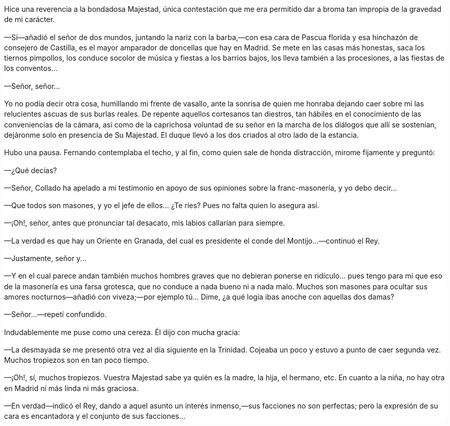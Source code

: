 Hice una reverencia a la bondadosa Majestad, única contestación que me era
permitido dar a broma tan impropia de la gravedad de mi carácter.

—Sí—añadió el señor de dos mundos, juntando la nariz con la barba,—con esa
cara de Pascua florida y esa hinchazón de consejero de Castilla, es el mayor
amparador de doncellas que hay en Madrid. Se mete en las casas más honestas,
saca los tiernos pimpollos, los conduce socolor de música y fiestas a los
barrios bajos, los lleva también a las procesiones, a las fiestas de los
conventos...

—Señor, señor...

Yo no podía decir otra cosa, humillando mi frente de vasallo, ante la sonrisa
de quien me honraba dejando caer sobre mí las relucientes ascuas de sus burlas
reales. De repente aquellos cortesanos tan diestros, tan hábiles en el
conocimiento de las conveniencias de la cámara, así como de la caprichosa
voluntad de su señor en la marcha de los diálogos que allí se sostenían,
dejáronme solo en presencia de Su Majestad. El duque llevó a los dos criados al
otro lado de la estancia.

Hubo una pausa. Fernando contemplaba el techo, y al fin, como quien sale de
honda distracción, mirome fijamente y preguntó:

—¿Qué decías?

—Señor, Collado ha apelado a mi testimonio en apoyo de sus opiniones sobre la
franc-masonería, y yo debo decir...

—Que todos son masones, y yo el jefe de ellos... ¿Te ríes? Pues no falta quien
lo asegura así.

—¡Oh!, señor, antes que pronunciar tal desacato, mis labios callarían para
siempre.

—La verdad es que hay un Oriente en Granada, del cual es presidente el conde
del Montijo...—continuó el Rey.

—Justamente, señor y...

—Y en el cual parece andan también muchos  hombres graves que no debieran
ponerse en ridículo... pues tengo para mí que eso de la masonería es una farsa
grotesca, que no conduce a nada bueno ni a nada malo. Muchos son masones para
ocultar sus amores nocturnos—añadió con viveza;—por ejemplo tú... Dime, ¿a
qué logia ibas anoche con aquellas dos damas?

—Señor...—repetí confundido.

Indudablemente me puse como una cereza. Él dijo con mucha gracia:

—La desmayada se me presentó otra vez al día siguiente en la Trinidad. Cojeaba
un poco y estuvo a punto de caer segunda vez. Muchos tropiezos son en tan poco
tiempo.

—¡Oh!, sí, muchos tropiezos. Vuestra Majestad sabe ya quién es la madre, la
hija, el hermano, etc. En cuanto a la niña, no hay otra en Madrid ni más linda
ni más graciosa.

—En verdad—indicó el Rey, dando a aquel asunto un interés inmenso,—sus
facciones no son perfectas; pero la expresión de su cara es encantadora y el
conjunto de sus facciones...
